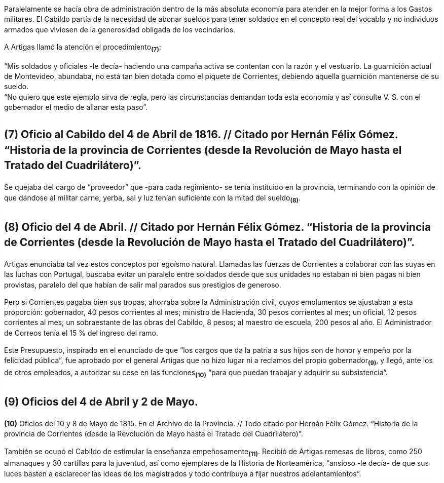 Paralelamente se hacía obra de administración dentro de la más absoluta economía para atender en la mejor forma a los Gastos militares. El Cabildo partía de la necesidad de abonar sueldos para tener soldados en el concepto real del vocablo y no individuos armados que viviesen de la generosidad obligada de los vecindarios.

A Artigas llamó la atención el procedimiento<sub><strong>(7)</strong></sub>:

“Mis soldados y oficiales -le decía- haciendo una campaña activa se contentan con la razón y el vestuario. La guarnición actual de Montevideo, abundaba, no está tan bien dotada como el piquete de Corrientes, debiendo aquella guarnición mantenerse de su sueldo.  
“No quiero que este ejemplo sirva de regla, pero las circunstancias demandan toda esta economía y así consulte V. S. con el gobernador el medio de allanar esta paso”.

## **(7)** Oficio al Cabildo del 4 de Abril de 1816. // Citado por Hernán Félix Gómez. “Historia de la provincia de Corrientes (desde la Revolución de Mayo hasta el Tratado del Cuadrilátero)”.

Se quejaba del cargo de “proveedor” que -para cada regimiento- se tenía instituido en la provincia, terminando con la opinión de que dándose al militar carne, yerba, sal y luz tenían suficiente con la mitad del sueldo<sub><strong>(8)</strong></sub>.

## **(8)** Oficio del 4 de Abril. // Citado por Hernán Félix Gómez. “Historia de la provincia de Corrientes (desde la Revolución de Mayo hasta el Tratado del Cuadrilátero)”.

Artigas enunciaba tal vez estos conceptos por egoísmo natural. Llamadas las fuerzas de Corrientes a colaborar con las suyas en las luchas con Portugal, buscaba evitar un paralelo entre soldados desde que sus unidades no estaban ni bien pagas ni bien provistas, paralelo del que habían de salir mal parados sus prestigios de generoso.

Pero si Corrientes pagaba bien sus tropas, ahorraba sobre la Administración civil, cuyos emolumentos se ajustaban a esta proporción: gobernador, 40 pesos corrientes al mes; ministro de Hacienda, 30 pesos corrientes al mes; un oficial, 12 pesos corrientes al mes; un sobraestante de las obras del Cabildo, 8 pesos; al maestro de escuela, 200 pesos al año. El Administrador de Correos tenía el 15 % del ingreso del ramo.

Este Presupuesto, inspirado en el enunciado de que “los cargos que da la patria a sus hijos son de honor y empeño por la felicidad pública”, fue aprobado por el general Artigas que no hizo lugar ni a reclamos del propio gobernador<sub><strong>(9)</strong></sub>, y llegó, ante los de otros empleados, a autorizar su cese en las funciones<sub><strong>(10)</strong></sub> “para que puedan trabajar y adquirir su subsistencia”.

## **(9)** Oficios del 4 de Abril y 2 de Mayo.  
**(10)** Oficios del 10 y 8 de Mayo de 1815. En el Archivo de la Provincia. // Todo citado por Hernán Félix Gómez. “Historia de la provincia de Corrientes (desde la Revolución de Mayo hasta el Tratado del Cuadrilátero)”.

También se ocupó el Cabildo de estimular la enseñanza empeñosamente<sub><strong>(11)</strong></sub>. Recibió de Artigas remesas de libros, como 250 almanaques y 30 cartillas para la juventud, así como ejemplares de la Historia de Norteamérica, “ansioso -le decía- de que sus luces basten a esclarecer las ideas de los magistrados y todo contribuya a fijar nuestros adelantamientos”.
